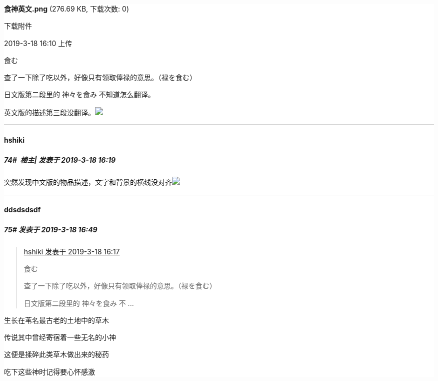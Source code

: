 
<strong>食神英文.png</strong> (276.69 KB, 下载次数: 0)

下载附件

2019-3-18 16:10 上传







食む

查了一下除了吃以外，好像只有领取俸禄的意思。（禄を食む）

日文版第二段里的 神々を食み 不知道怎么翻译。

英文版的描述第三段没翻译。<img src="https://static.saraba1st.com/image/smiley/face2017/001.png" referrerpolicy="no-referrer">







-----

####  hshiki  
##### 74#         楼主| 发表于 2019-3-18 16:19




突然发现中文版的物品描述，文字和背景的横线没对齐<img src="https://static.saraba1st.com/image/smiley/face2017/001.png" referrerpolicy="no-referrer">







-----

####  ddsdsdsdf  
##### 75#       发表于 2019-3-18 16:49



<blockquote><a href="httphttps://bbs.saraba1st.com/2b/forum.php?mod=redirect&amp;goto=findpost&amp;pid=42948371&amp;ptid=1817644" target="_blank">hshiki 发表于 2019-3-18 16:17</a>

食む

查了一下除了吃以外，好像只有领取俸禄的意思。（禄を食む）

日文版第二段里的 神々を食み 不 ...</blockquote>
生长在苇名最古老的土地中的草木

传说其中曾经寄宿着一些无名的小神

这便是揉碎此类草木做出来的秘药

吃下这些神时记得要心怀感激


